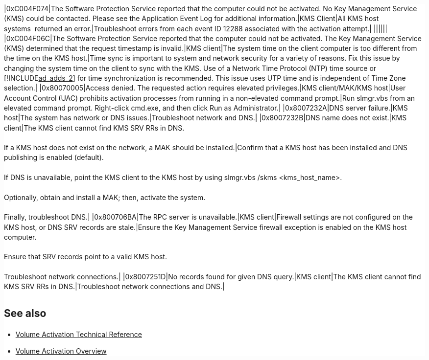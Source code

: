 |0xC004F074|The Software Protection Service reported that the computer could not be activated. No Key Management Service \(KMS\) could be contacted. Please see the Application Event Log for additional information.|KMS Client|All KMS host systems  returned an error.|Troubleshoot errors from each event ID 12288 associated with the activation attempt.|
||||||
|0xC004F06C|The Software Protection Service reported that the computer could not be activated. The Key Management Service \(KMS\) determined that the request timestamp is invalid.|KMS client|The system time on the client computer is too different from the time on the KMS host.|Time sync is important to system and network security for a variety of reasons. Fix this issue by changing the system time on the client to sync with the KMS. Use of a Network Time Protocol \(NTP\) time source or [!INCLUDE[ad_adds_2](includes/ad_adds_2_md.md)] for time synchronization is recommended. This issue uses UTP time and is independent of Time Zone selection.|
|0x80070005|Access denied. The requested action requires elevated privileges.|KMS client\/MAK\/KMS host|User Account Control \(UAC\) prohibits activation processes from running in a non\-elevated command prompt.|Run slmgr.vbs from an elevated command prompt. Right\-click cmd.exe, and then click Run as Administrator.|
|0x8007232A|DNS server failure.|KMS host|The system has network or DNS issues.|Troubleshoot network and DNS.|
|0x8007232B|DNS name does not exist.|KMS client|The KMS client cannot find KMS SRV RRs in DNS.<br /><br />If a KMS host does not exist on the network, a MAK should be installed.|Confirm that a KMS host has been installed and DNS publishing is enabled \(default\).<br /><br />If DNS is unavailable, point the KMS client to the KMS host by using slmgr.vbs \/skms <kms\_host\_name>.<br /><br />Optionally, obtain and install a MAK; then, activate the system.<br /><br />Finally, troubleshoot DNS.|
|0x800706BA|The RPC server is unavailable.|KMS client|Firewall settings are not configured on the KMS host, or DNS SRV records are stale.|Ensure the Key Management Service firewall exception is enabled on the KMS host computer.<br /><br />Ensure that SRV records point to a valid KMS host.<br /><br />Troubleshoot network connections.|
|0x8007251D|No records found for given DNS query.|KMS client|The KMS client cannot find KMS SRV RRs in DNS.|Troubleshoot network connections and DNS.|

## See also

-   [Volume Activation Technical Reference](../Volume-Activation-Technical-Reference.md)

-   [Volume Activation Overview](Volume-Activation-Overview.md)


